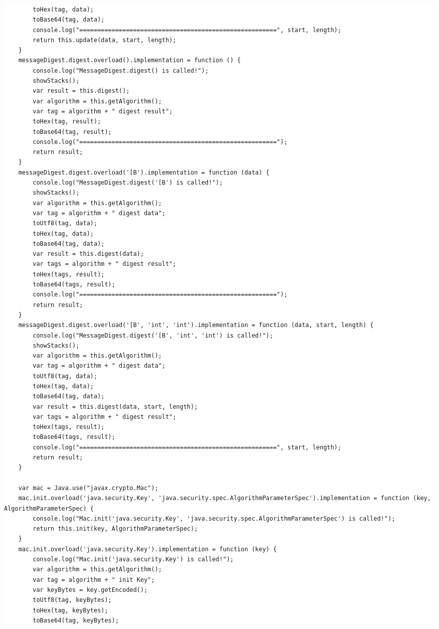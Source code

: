 ```
        toHex(tag, data);
        toBase64(tag, data);
        console.log("=======================================================", start, length);
        return this.update(data, start, length);
    }
    messageDigest.digest.overload().implementation = function () {
        console.log("MessageDigest.digest() is called!");
        showStacks();
        var result = this.digest();
        var algorithm = this.getAlgorithm();
        var tag = algorithm + " digest result";
        toHex(tag, result);
        toBase64(tag, result);
        console.log("=======================================================");
        return result;
    }
    messageDigest.digest.overload('[B').implementation = function (data) {
        console.log("MessageDigest.digest('[B') is called!");
        showStacks();
        var algorithm = this.getAlgorithm();
        var tag = algorithm + " digest data";
        toUtf8(tag, data);
        toHex(tag, data);
        toBase64(tag, data);
        var result = this.digest(data);
        var tags = algorithm + " digest result";
        toHex(tags, result);
        toBase64(tags, result);
        console.log("=======================================================");
        return result;
    }
    messageDigest.digest.overload('[B', 'int', 'int').implementation = function (data, start, length) {
        console.log("MessageDigest.digest('[B', 'int', 'int') is called!");
        showStacks();
        var algorithm = this.getAlgorithm();
        var tag = algorithm + " digest data";
        toUtf8(tag, data);
        toHex(tag, data);
        toBase64(tag, data);
        var result = this.digest(data, start, length);
        var tags = algorithm + " digest result";
        toHex(tags, result);
        toBase64(tags, result);
        console.log("=======================================================", start, length);
        return result;
    }

    var mac = Java.use("javax.crypto.Mac");
    mac.init.overload('java.security.Key', 'java.security.spec.AlgorithmParameterSpec').implementation = function (key, AlgorithmParameterSpec) {
        console.log("Mac.init('java.security.Key', 'java.security.spec.AlgorithmParameterSpec') is called!");
        return this.init(key, AlgorithmParameterSpec);
    }
    mac.init.overload('java.security.Key').implementation = function (key) {
        console.log("Mac.init('java.security.Key') is called!");
        var algorithm = this.getAlgorithm();
        var tag = algorithm + " init Key";
        var keyBytes = key.getEncoded();
        toUtf8(tag, keyBytes);
        toHex(tag, keyBytes);
        toBase64(tag, keyBytes);
```